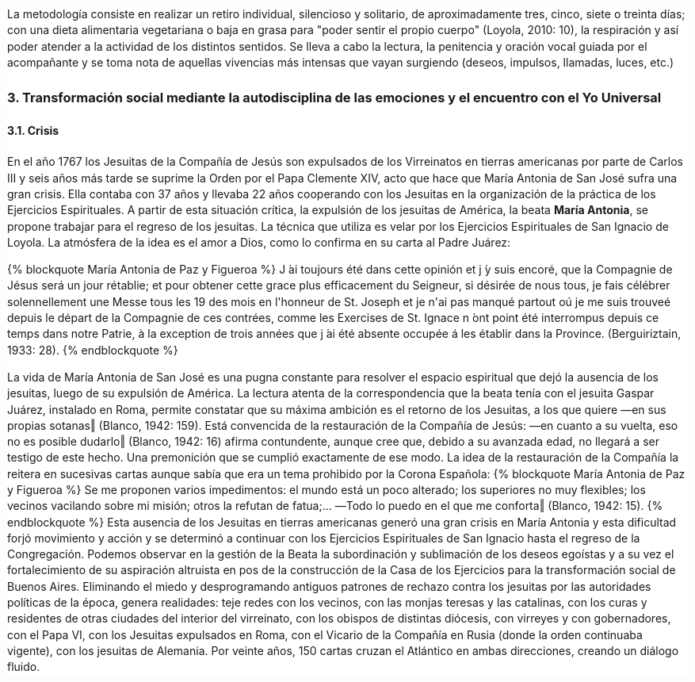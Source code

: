 La metodología consiste en realizar un retiro individual, silencioso y solitario, de aproximadamente tres, cinco, siete o treinta días; con una dieta alimentaria vegetariana o baja en grasa para "poder sentir el propio cuerpo" (Loyola, 2010: 10), la respiración y así poder atender a la actividad de los distintos sentidos. Se lleva a cabo la lectura, la penitencia y oración vocal guiada por el acompañante y se toma nota de aquellas vivencias más intensas que vayan surgiendo (deseos, impulsos, llamadas, luces, etc.)

### 3. Transformación social mediante la autodisciplina de las emociones y el encuentro con el Yo Universal
#### 3.1. Crisis

En el año 1767 los Jesuitas de la Compañía de Jesús son expulsados de los Virreinatos en tierras americanas por parte de Carlos III y seis años más tarde se suprime la Orden por el Papa Clemente XIV, acto que hace que María Antonia de San José sufra una gran crisis. Ella contaba con 37 años y llevaba 22 años cooperando con los Jesuitas en la organización de la práctica de los Ejercicios Espirituales.
A partir de esta situación crítica, la expulsión de los jesuitas de América, la beata __María Antonia__, se propone trabajar para el regreso de los jesuitas. La técnica que utiliza es velar por los Ejercicios Espirituales de San Ignacio de Loyola. La atmósfera de la idea es el amor a Dios, como lo confirma en su carta al Padre Juárez:

{% blockquote María Antonia de Paz y Figueroa %}
J ́ai toujours été dans cette opinión et j ́y suis encoré, que la Compagnie de Jésus será un jour rétablie; et pour obtener cette grace plus efficacement du Seigneur, si désirée de nous tous, je fais célébrer solennellement une Messe tous les 19 des mois en l'honneur de St. Joseph et je n'ai pas manqué partout oú je me suis trouveé depuis le départ de la Compagnie de ces contrées, comme les Exercises de St. Ignace n ́ont point été interrompus depuis ce temps dans notre Patrie, à la exception de trois années que j ́ai été absente occupée á les établir dans la Province. (Berguiriztain, 1933: 28).
{% endblockquote %}

La vida de María Antonia de San José es una pugna constante para resolver el espacio espiritual que dejó la ausencia de los jesuitas, luego de su expulsión de América. La lectura atenta de la correspondencia que la beata tenía con el jesuita Gaspar Juárez, instalado en Roma, permite constatar que su máxima ambición es el retorno de los Jesuitas, a los que quiere ―en sus propias sotanas‖ (Blanco, 1942: 159). Está convencida de la restauración de la Compañía de Jesús: ―en cuanto a su vuelta, eso no es posible dudarlo‖ (Blanco, 1942: 16) afirma contundente, aunque cree que, debido a su avanzada edad, no llegará a ser testigo de este hecho. Una premonición que se cumplió exactamente de ese modo. La idea de la restauración de la Compañía la reitera en sucesivas cartas aunque sabía que era un tema prohibido por la Corona Española:
{% blockquote María Antonia de Paz y Figueroa %}
Se me proponen varios impedimentos: el mundo está un poco alterado; los superiores no muy flexibles; los vecinos vacilando sobre mi misión; otros la refutan de fatua;... ―Todo lo puedo en el que me conforta‖ (Blanco, 1942: 15).
{% endblockquote %}
Esta ausencia de los Jesuitas en tierras americanas generó una gran crisis en María Antonia y esta dificultad forjó movimiento y acción y se determinó a continuar con los Ejercicios Espirituales de San Ignacio hasta el regreso de la Congregación. Podemos observar en la gestión de la Beata la subordinación y sublimación de los deseos egoístas y a su vez el fortalecimiento de su aspiración altruista en pos de la construcción de la Casa de los Ejercicios para la transformación social de Buenos Aires.
Eliminando el miedo y desprogramando antiguos patrones de rechazo contra los jesuitas por las autoridades políticas de la época, genera realidades: teje redes con los vecinos, con las monjas teresas y las catalinas, con los curas y residentes de otras ciudades del interior del virreinato, con los obispos de distintas diócesis, con virreyes y con gobernadores, con el Papa VI, con los Jesuitas expulsados en Roma, con el Vicario de la Compañía en Rusia (donde la orden continuaba vigente), con los jesuitas de Alemania. Por veinte años, 150 cartas cruzan el Atlántico en ambas direcciones, creando un diálogo fluido.